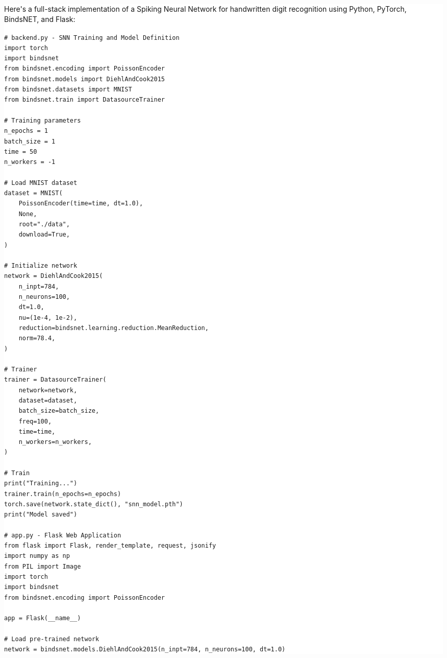 Here's a full-stack implementation of a Spiking Neural Network for handwritten digit recognition using Python, PyTorch, BindsNET, and Flask:

```
# backend.py - SNN Training and Model Definition
import torch
import bindsnet
from bindsnet.encoding import PoissonEncoder
from bindsnet.models import DiehlAndCook2015
from bindsnet.datasets import MNIST
from bindsnet.train import DatasourceTrainer

# Training parameters
n_epochs = 1
batch_size = 1
time = 50
n_workers = -1

# Load MNIST dataset
dataset = MNIST(
    PoissonEncoder(time=time, dt=1.0),
    None,
    root="./data",
    download=True,
)

# Initialize network
network = DiehlAndCook2015(
    n_inpt=784,
    n_neurons=100,
    dt=1.0,
    nu=(1e-4, 1e-2),
    reduction=bindsnet.learning.reduction.MeanReduction,
    norm=78.4,
)

# Trainer
trainer = DatasourceTrainer(
    network=network,
    dataset=dataset,
    batch_size=batch_size,
    freq=100,
    time=time,
    n_workers=n_workers,
)

# Train
print("Training...")
trainer.train(n_epochs=n_epochs)
torch.save(network.state_dict(), "snn_model.pth")
print("Model saved")

# app.py - Flask Web Application
from flask import Flask, render_template, request, jsonify
import numpy as np
from PIL import Image
import torch
import bindsnet
from bindsnet.encoding import PoissonEncoder

app = Flask(__name__)

# Load pre-trained network
network = bindsnet.models.DiehlAndCook2015(n_inpt=784, n_neurons=100, dt=1.0)
```